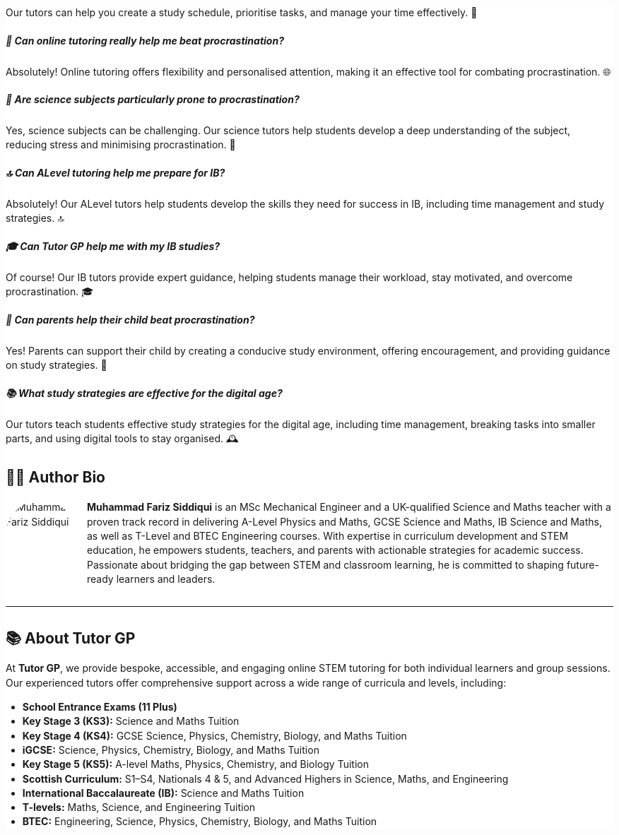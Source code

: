 <p>Our tutors can help you create a study schedule, prioritise tasks, and manage your time effectively. 📅</p>
<h5>🌱 Can online tutoring really help me beat procrastination?</h5>
<p>Absolutely! Online tutoring offers flexibility and personalised attention, making it an effective tool for combating procrastination. 🌐</p>
<h5>🔬 Are science subjects particularly prone to procrastination?</h5>
<p>Yes, science subjects can be challenging. Our science tutors help students develop a deep understanding of the subject, reducing stress and minimising procrastination. 🧪</p>
<h5>🔝 Can ALevel tutoring help me prepare for IB?</h5>
<p>Absolutely! Our ALevel tutors help students develop the skills they need for success in IB, including time management and study strategies. 🔝</p>
<h5>🎓 Can Tutor GP help me with my IB studies?</h5>
<p>Of course! Our IB tutors provide expert guidance, helping students manage their workload, stay motivated, and overcome procrastination. 🎓</p>
<h5>🤔 Can parents help their child beat procrastination?</h5>
<p>Yes! Parents can support their child by creating a conducive study environment, offering encouragement, and providing guidance on study strategies. 🤝</p>
<h5>📚 What study strategies are effective for the digital age?</h5>
<p>Our tutors teach students effective study strategies for the digital age, including time management, breaking tasks into smaller parts, and using digital tools to stay organised. 🕰️</p>



## 👨‍🏫 Author Bio

<img src="https://tutorgp.github.io/blogs/images/TutorGP-Author-Siddiqui.jpg" alt="Muhammad Fariz Siddiqui" width="100" height="100" style="float:left;margin:0 15px 15px 0;border-radius:50%;">

**Muhammad Fariz Siddiqui** is an MSc Mechanical Engineer and a UK-qualified Science and Maths teacher with a proven track record in delivering A-Level Physics and Maths, GCSE Science and Maths, IB Science and Maths, as well as T-Level and BTEC Engineering courses. With expertise in curriculum development and STEM education, he empowers students, teachers, and parents with actionable strategies for academic success. Passionate about bridging the gap between STEM and classroom learning, he is committed to shaping future-ready learners and leaders.

<div style="clear:both;"></div>

---

## 📚 About Tutor GP

At **Tutor GP**, we provide bespoke, accessible, and engaging online STEM tutoring for both individual learners and group sessions. Our experienced tutors offer comprehensive support across a wide range of curricula and levels, including:

- **School Entrance Exams (11 Plus)**
- **Key Stage 3 (KS3):** Science and Maths Tuition
- **Key Stage 4 (KS4):** GCSE Science, Physics, Chemistry, Biology, and Maths Tuition
- **iGCSE:** Science, Physics, Chemistry, Biology, and Maths Tuition
- **Key Stage 5 (KS5):** A-level Maths, Physics, Chemistry, and Biology Tuition
- **Scottish Curriculum:** S1–S4, Nationals 4 & 5, and Advanced Highers in Science, Maths, and Engineering
- **International Baccalaureate (IB):** Science and Maths Tuition
- **T-levels:** Maths, Science, and Engineering Tuition
- **BTEC:** Engineering, Science, Physics, Chemistry, Biology, and Maths Tuition
